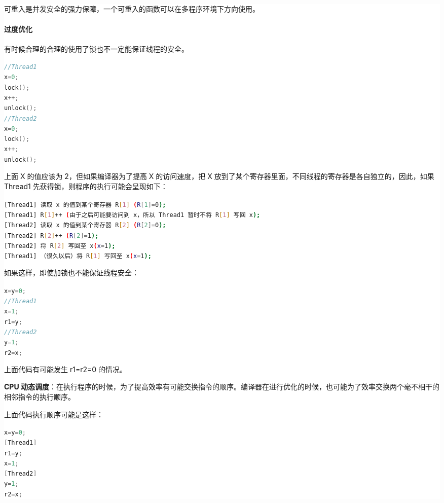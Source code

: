 可重入是并发安全的强力保障，一个可重入的函数可以在多程序环境下方向使用。

#### 过度优化

有时候合理的合理的使用了锁也不一定能保证线程的安全。

```C
//Thread1
x=0;
lock();
x++;
unlock();
//Thread2
x=0;
lock();
x++;
unlock();
```

上面 X 的值应该为 2，但如果编译器为了提高 X 的访问速度，把 X 放到了某个寄存器里面，不同线程的寄存器是各自独立的，因此，如果 Thread1 先获得锁，则程序的执行可能会呈现如下：

```Bash
[Thread1] 读取 x 的值到某个寄存器 R[1] (R[1]=0);
[Thread1] R[1]++ (由于之后可能要访问到 x，所以 Thread1 暂时不将 R[1] 写回 x);
[Thread2] 读取 x 的值到某个寄存器 R[2] (R[2]=0);
[Thread2] R[2]++ (R[2]=1);
[Thread2] 将 R[2] 写回至 x(x=1);
[Thread1] （很久以后）将 R[1] 写回至 x(x=1);
```

如果这样，即使加锁也不能保证线程安全：

```C
x=y=0;
//Thread1
x=1;
r1=y;
//Thread2
y=1;
r2=x;
```

上面代码有可能发生 r1=r2=0 的情况。

**CPU 动态调度**：在执行程序的时候，为了提高效率有可能交换指令的顺序。编译器在进行优化的时候，也可能为了效率交换两个毫不相干的相邻指令的执行顺序。

上面代码执行顺序可能是这样：

```C
x=y=0;
[Thread1]
r1=y;
x=1;
[Thread2]
y=1;
r2=x;
```
